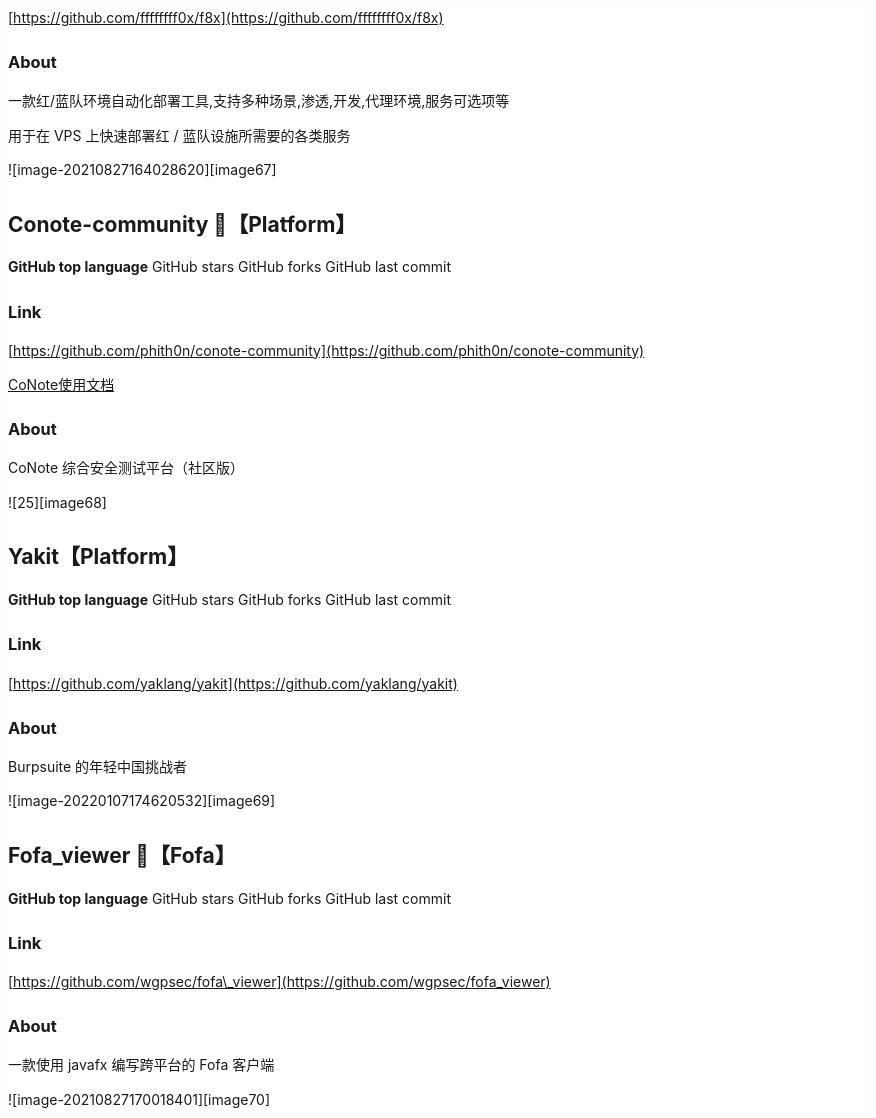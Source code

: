 [https://github.com/ffffffff0x/f8x](https://github.com/ffffffff0x/f8x)

### **About**

一款红/蓝队环境自动化部署工具,支持多种场景,渗透,开发,代理环境,服务可选项等

用于在 VPS 上快速部署红 / 蓝队设施所需要的各类服务

![image-20210827164028620][image67]

## **Conote-community 🌟【Platform】**

**GitHub top language** GitHub stars GitHub forks GitHub last commit

### **Link**

[https://github.com/phith0n/conote-community](https://github.com/phith0n/conote-community)

[CoNote使用文档](https://phithon.gitbooks.io/conote/content/)

### **About**

CoNote 综合安全测试平台（社区版）

![25][image68]

## **Yakit【Platform】**

**GitHub top language** GitHub stars GitHub forks GitHub last commit

### **Link**

[https://github.com/yaklang/yakit](https://github.com/yaklang/yakit)

### **About**

Burpsuite 的年轻中国挑战者

![image-20220107174620532][image69]

## **Fofa\_viewer 🌟【Fofa】**

**GitHub top language** GitHub stars GitHub forks GitHub last commit

### **Link**

[https://github.com/wgpsec/fofa\_viewer](https://github.com/wgpsec/fofa_viewer)

### **About**

一款使用 javafx 编写跨平台的 Fofa 客户端

![image-20210827170018401][image70]
